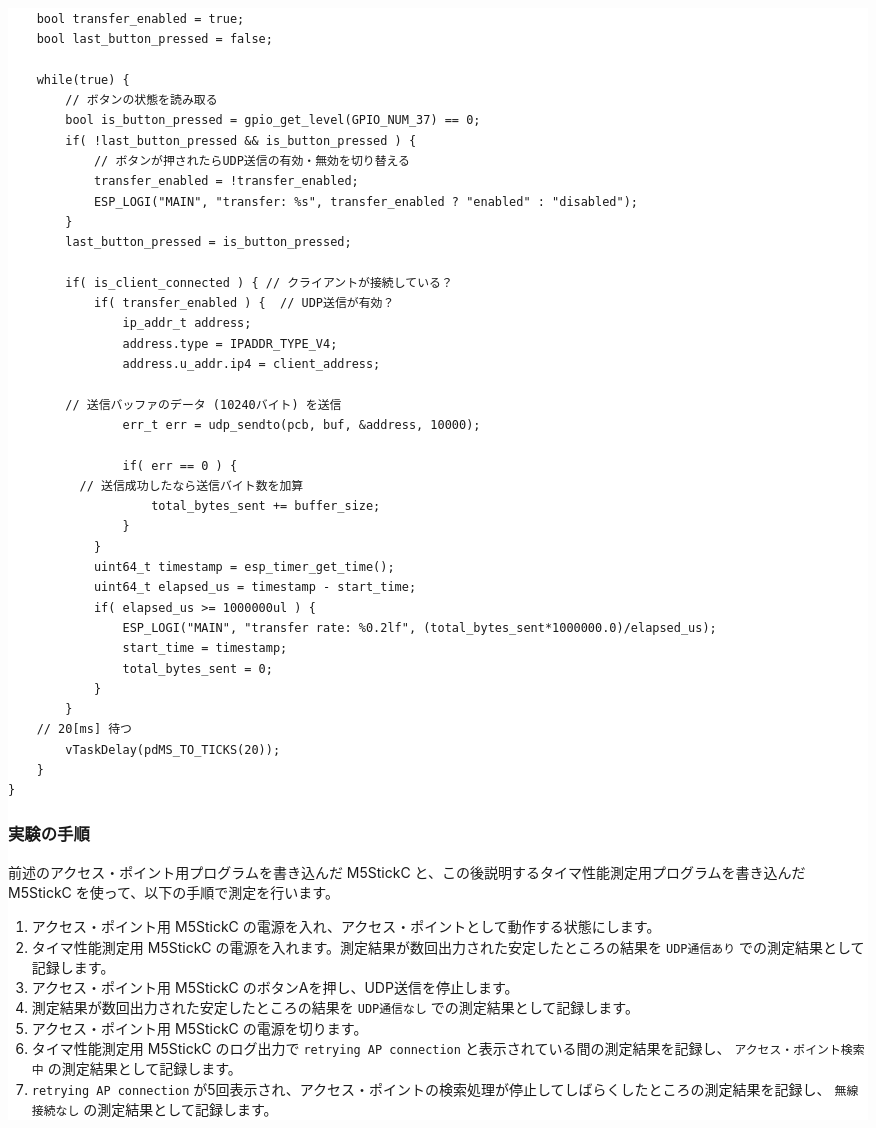 ```{#lst:softAP_modification .c .numberLines caption="softAPプログラムの変更箇所"}
	bool transfer_enabled = true;
	bool last_button_pressed = false;

	while(true) {
		// ボタンの状態を読み取る
		bool is_button_pressed = gpio_get_level(GPIO_NUM_37) == 0;
		if( !last_button_pressed && is_button_pressed ) {
			// ボタンが押されたらUDP送信の有効・無効を切り替える
			transfer_enabled = !transfer_enabled;
			ESP_LOGI("MAIN", "transfer: %s", transfer_enabled ? "enabled" : "disabled");
		}
		last_button_pressed = is_button_pressed;

		if( is_client_connected ) { // クライアントが接続している？
			if( transfer_enabled ) {  // UDP送信が有効？
				ip_addr_t address;
				address.type = IPADDR_TYPE_V4;
				address.u_addr.ip4 = client_address;

        // 送信バッファのデータ (10240バイト) を送信
				err_t err = udp_sendto(pcb, buf, &address, 10000);  
				
				if( err == 0 ) {
          // 送信成功したなら送信バイト数を加算
					total_bytes_sent += buffer_size;
				}
			}
			uint64_t timestamp = esp_timer_get_time();
			uint64_t elapsed_us = timestamp - start_time;
			if( elapsed_us >= 1000000ul ) {
				ESP_LOGI("MAIN", "transfer rate: %0.2lf", (total_bytes_sent*1000000.0)/elapsed_us);
				start_time = timestamp;
				total_bytes_sent = 0;
			}
		}
    // 20[ms] 待つ
		vTaskDelay(pdMS_TO_TICKS(20));
	}
}
```

### 実験の手順

前述のアクセス・ポイント用プログラムを書き込んだ M5StickC と、この後説明するタイマ性能測定用プログラムを書き込んだ M5StickC を使って、以下の手順で測定を行います。

1. アクセス・ポイント用 M5StickC の電源を入れ、アクセス・ポイントとして動作する状態にします。
2. タイマ性能測定用 M5StickC の電源を入れます。測定結果が数回出力された安定したところの結果を `UDP通信あり` での測定結果として記録します。
3. アクセス・ポイント用 M5StickC のボタンAを押し、UDP送信を停止します。
4. 測定結果が数回出力された安定したところの結果を `UDP通信なし` での測定結果として記録します。
5. アクセス・ポイント用 M5StickC の電源を切ります。
6. タイマ性能測定用 M5StickC のログ出力で `retrying AP connection` と表示されている間の測定結果を記録し、 `アクセス・ポイント検索中` の測定結果として記録します。
7. `retrying AP connection` が5回表示され、アクセス・ポイントの検索処理が停止してしばらくしたところの測定結果を記録し、 `無線接続なし` の測定結果として記録します。
